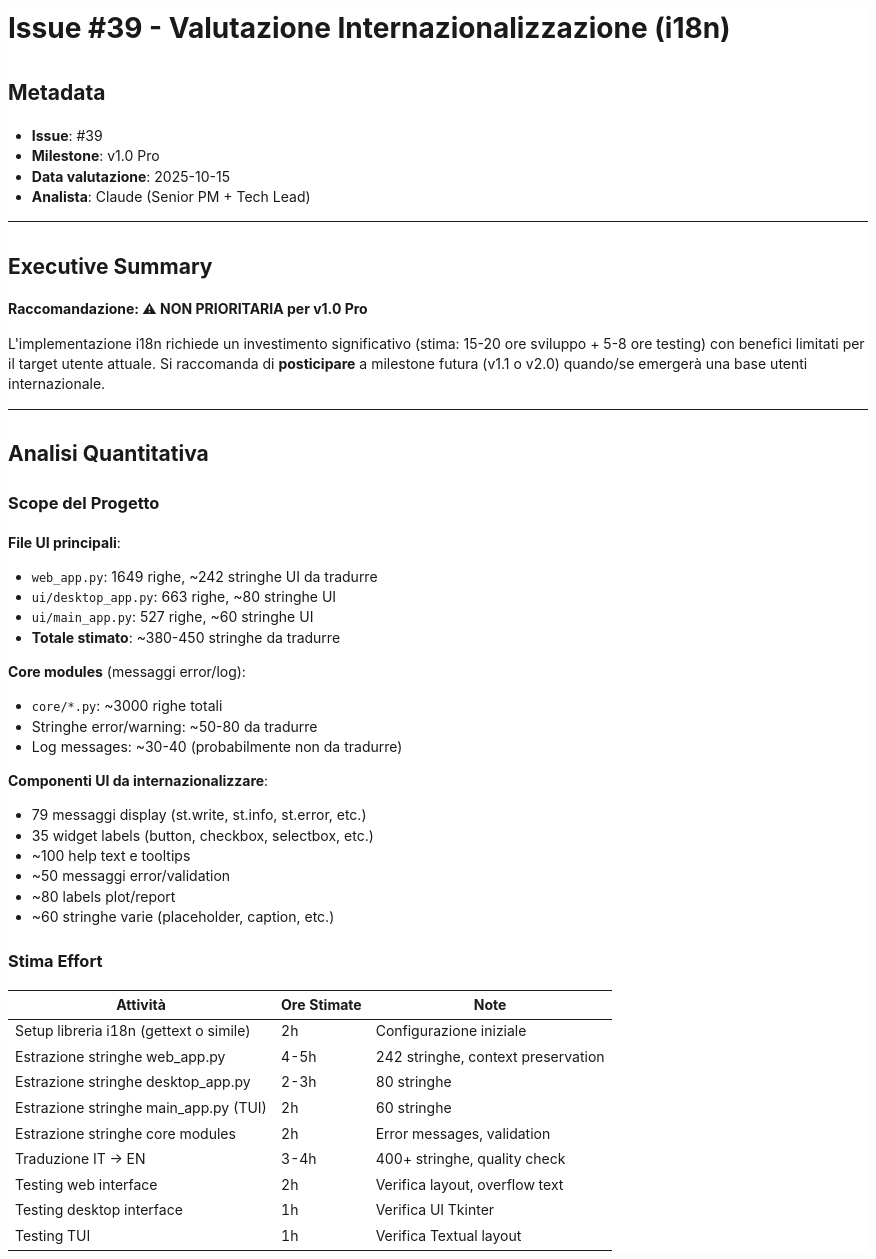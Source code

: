 # Issue #39 - Valutazione Internazionalizzazione (i18n)

## Metadata
- **Issue**: #39
- **Milestone**: v1.0 Pro
- **Data valutazione**: 2025-10-15
- **Analista**: Claude (Senior PM + Tech Lead)

---

## Executive Summary

**Raccomandazione: ⚠️ NON PRIORITARIA per v1.0 Pro**

L'implementazione i18n richiede un investimento significativo (stima: 15-20 ore sviluppo + 5-8 ore testing) con benefici limitati per il target utente attuale. Si raccomanda di **posticipare** a milestone futura (v1.1 o v2.0) quando/se emergerà una base utenti internazionale.

---

## Analisi Quantitativa

### Scope del Progetto

**File UI principali**:
- `web_app.py`: 1649 righe, ~242 stringhe UI da tradurre
- `ui/desktop_app.py`: 663 righe, ~80 stringhe UI
- `ui/main_app.py`: 527 righe, ~60 stringhe UI
- **Totale stimato**: ~380-450 stringhe da tradurre

**Core modules** (messaggi error/log):
- `core/*.py`: ~3000 righe totali
- Stringhe error/warning: ~50-80 da tradurre
- Log messages: ~30-40 (probabilmente non da tradurre)

**Componenti UI da internazionalizzare**:
- 79 messaggi display (st.write, st.info, st.error, etc.)
- 35 widget labels (button, checkbox, selectbox, etc.)
- ~100 help text e tooltips
- ~50 messaggi error/validation
- ~80 labels plot/report
- ~60 stringhe varie (placeholder, caption, etc.)

### Stima Effort

| Attività | Ore Stimate | Note |
|----------|-------------|------|
| Setup libreria i18n (gettext o simile) | 2h | Configurazione iniziale |
| Estrazione stringhe web_app.py | 4-5h | 242 stringhe, context preservation |
| Estrazione stringhe desktop_app.py | 2-3h | 80 stringhe |
| Estrazione stringhe main_app.py (TUI) | 2h | 60 stringhe |
| Estrazione stringhe core modules | 2h | Error messages, validation |
| Traduzione IT → EN | 3-4h | 400+ stringhe, quality check |
| Testing web interface | 2h | Verifica layout, overflow text |
| Testing desktop interface | 1h | Verifica UI Tkinter |
| Testing TUI | 1h | Verifica Textual layout |